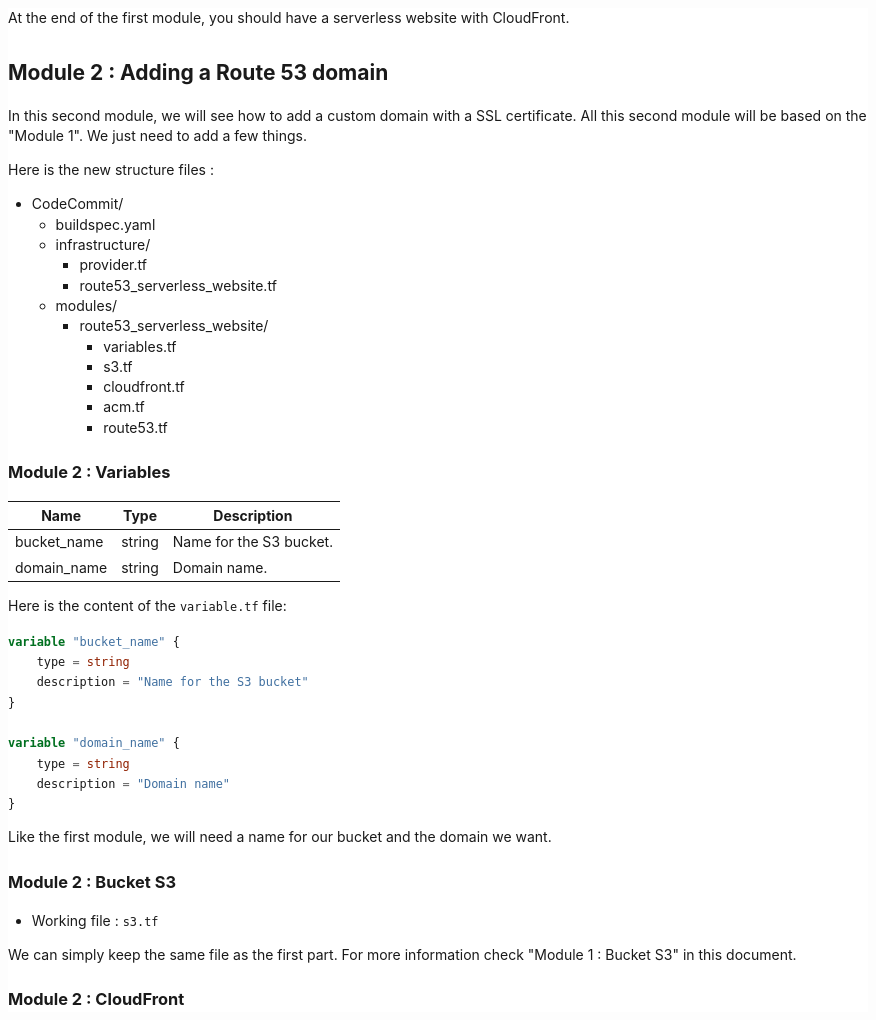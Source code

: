 At the end of the first module, you should have a serverless website with CloudFront.

## Module 2 : Adding a Route 53 domain

In this second module, we will see how to add a custom domain with a SSL certificate. All this second module will be based on the "Module 1". We just need to add a few things.

Here is the new structure files :

- CodeCommit/
  - buildspec.yaml
  - infrastructure/
    - provider.tf
    - route53_serverless_website.tf
  - modules/
    - route53_serverless_website/
      - variables.tf
      - s3.tf
      - cloudfront.tf
      - acm.tf
      - route53.tf

### Module 2 : Variables

| Name        | Type   | Description             |
|-------------|--------|-------------------------|
| bucket_name | string | Name for the S3 bucket. |
| domain_name | string | Domain name.            |

Here is the content of the `variable.tf` file:

```terraform
variable "bucket_name" {
    type = string
    description = "Name for the S3 bucket"
}

variable "domain_name" {
    type = string
    description = "Domain name"
}
```

Like the first module, we will need a name for our bucket and the domain we want.

### Module 2 : Bucket S3

- Working file : `s3.tf`

We can simply keep the same file as the first part. For more information check "Module 1 : Bucket S3" in this document.

### Module 2 : CloudFront
